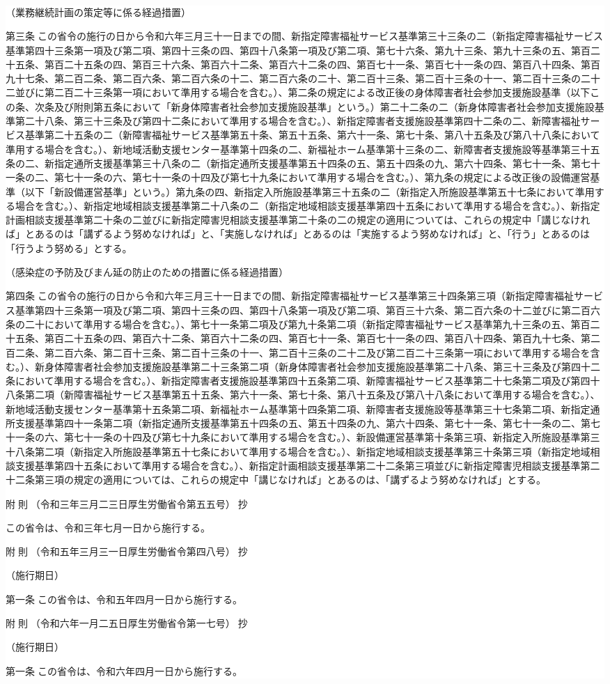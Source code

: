 （業務継続計画の策定等に係る経過措置）

第三条 この省令の施行の日から令和六年三月三十一日までの間、新指定障害福祉サービス基準第三十三条の二（新指定障害福祉サービス基準第四十三条第一項及び第二項、第四十三条の四、第四十八条第一項及び第二項、第七十六条、第九十三条、第九十三条の五、第百二十五条、第百二十五条の四、第百三十六条、第百六十二条、第百六十二条の四、第百七十一条、第百七十一条の四、第百八十四条、第百九十七条、第二百二条、第二百六条、第二百六条の十二、第二百六条の二十、第二百十三条、第二百十三条の十一、第二百十三条の二十二並びに第二百二十三条第一項において準用する場合を含む。）、第二条の規定による改正後の身体障害者社会参加支援施設基準（以下この条、次条及び附則第五条において「新身体障害者社会参加支援施設基準」という。）第二十二条の二（新身体障害者社会参加支援施設基準第二十八条、第三十三条及び第四十二条において準用する場合を含む。）、新指定障害者支援施設基準第四十二条の二、新障害福祉サービス基準第二十五条の二（新障害福祉サービス基準第五十条、第五十五条、第六十一条、第七十条、第八十五条及び第八十八条において準用する場合を含む。）、新地域活動支援センター基準第十四条の二、新福祉ホーム基準第十三条の二、新障害者支援施設等基準第三十五条の二、新指定通所支援基準第三十八条の二（新指定通所支援基準第五十四条の五、第五十四条の九、第六十四条、第七十一条、第七十一条の二、第七十一条の六、第七十一条の十四及び第七十九条において準用する場合を含む。）、第九条の規定による改正後の設備運営基準（以下「新設備運営基準」という。）第九条の四、新指定入所施設基準第三十五条の二（新指定入所施設基準第五十七条において準用する場合を含む。）、新指定地域相談支援基準第二十八条の二（新指定地域相談支援基準第四十五条において準用する場合を含む。）、新指定計画相談支援基準第二十条の二並びに新指定障害児相談支援基準第二十条の二の規定の適用については、これらの規定中「講じなければ」とあるのは「講ずるよう努めなければ」と、「実施しなければ」とあるのは「実施するよう努めなければ」と、「行う」とあるのは「行うよう努める」とする。

（感染症の予防及びまん延の防止のための措置に係る経過措置）

第四条 この省令の施行の日から令和六年三月三十一日までの間、新指定障害福祉サービス基準第三十四条第三項（新指定障害福祉サービス基準第四十三条第一項及び第二項、第四十三条の四、第四十八条第一項及び第二項、第百三十六条、第二百六条の十二並びに第二百六条の二十において準用する場合を含む。）、第七十一条第二項及び第九十条第二項（新指定障害福祉サービス基準第九十三条の五、第百二十五条、第百二十五条の四、第百六十二条、第百六十二条の四、第百七十一条、第百七十一条の四、第百八十四条、第百九十七条、第二百二条、第二百六条、第二百十三条、第二百十三条の十一、第二百十三条の二十二及び第二百二十三条第一項において準用する場合を含む。）、新身体障害者社会参加支援施設基準第二十三条第二項（新身体障害者社会参加支援施設基準第二十八条、第三十三条及び第四十二条において準用する場合を含む。）、新指定障害者支援施設基準第四十五条第二項、新障害福祉サービス基準第二十七条第二項及び第四十八条第二項（新障害福祉サービス基準第五十五条、第六十一条、第七十条、第八十五条及び第八十八条において準用する場合を含む。）、新地域活動支援センター基準第十五条第二項、新福祉ホーム基準第十四条第二項、新障害者支援施設等基準第三十七条第二項、新指定通所支援基準第四十一条第二項（新指定通所支援基準第五十四条の五、第五十四条の九、第六十四条、第七十一条、第七十一条の二、第七十一条の六、第七十一条の十四及び第七十九条において準用する場合を含む。）、新設備運営基準第十条第三項、新指定入所施設基準第三十八条第二項（新指定入所施設基準第五十七条において準用する場合を含む。）、新指定地域相談支援基準第三十条第三項（新指定地域相談支援基準第四十五条において準用する場合を含む。）、新指定計画相談支援基準第二十二条第三項並びに新指定障害児相談支援基準第二十二条第三項の規定の適用については、これらの規定中「講じなければ」とあるのは、「講ずるよう努めなければ」とする。

附 則 （令和三年三月二三日厚生労働省令第五五号） 抄

この省令は、令和三年七月一日から施行する。

附 則 （令和五年三月三一日厚生労働省令第四八号） 抄

（施行期日）

第一条 この省令は、令和五年四月一日から施行する。

附 則 （令和六年一月二五日厚生労働省令第一七号） 抄

（施行期日）

第一条 この省令は、令和六年四月一日から施行する。
